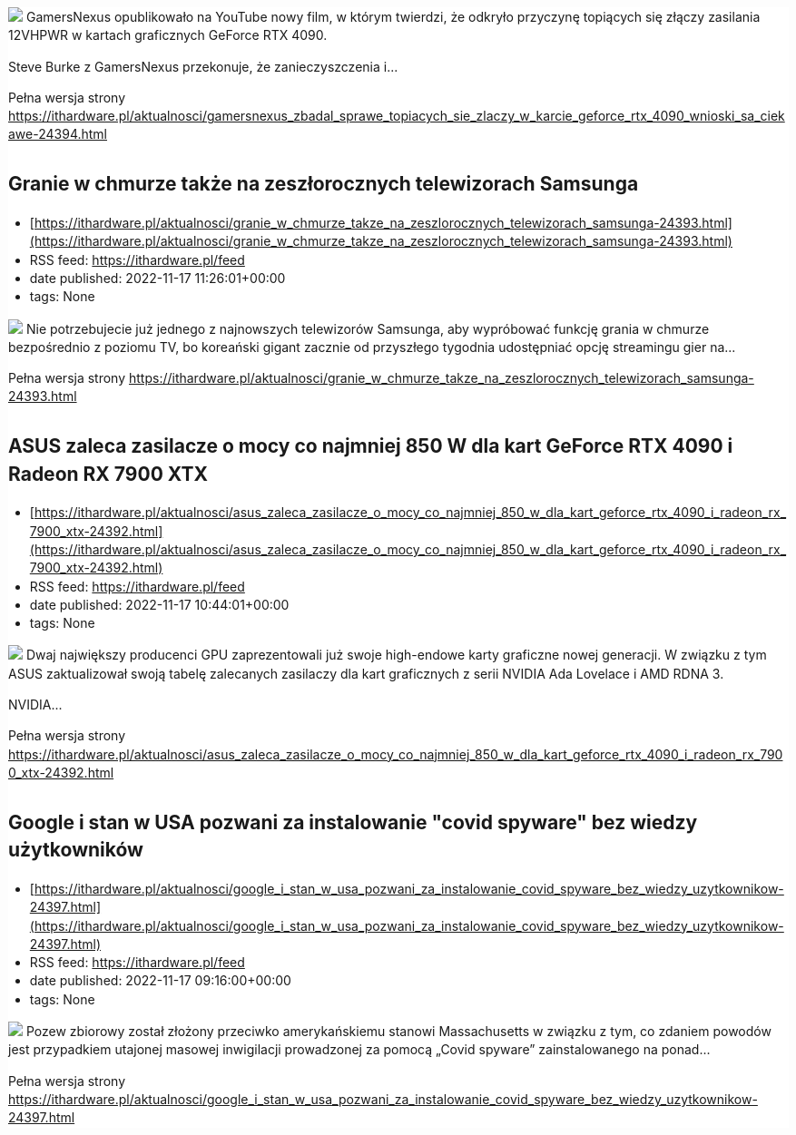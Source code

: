 <img src="https://ithardware.pl/artykuly/min/24394_1.jpg" />            GamersNexus opublikowało na YouTube nowy film, w kt&oacute;rym twierdzi, że odkryło przyczynę topiących się złączy zasilania 12VHPWR w kartach graficznych GeForce RTX 4090.&nbsp;

Steve Burke z GamersNexus przekonuje, że zanieczyszczenia i...
            <p>Pełna wersja strony <a href="https://ithardware.pl/aktualnosci/gamersnexus_zbadal_sprawe_topiacych_sie_zlaczy_w_karcie_geforce_rtx_4090_wnioski_sa_ciekawe-24394.html">https://ithardware.pl/aktualnosci/gamersnexus_zbadal_sprawe_topiacych_sie_zlaczy_w_karcie_geforce_rtx_4090_wnioski_sa_ciekawe-24394.html</a></p>

## Granie w chmurze także na zeszłorocznych telewizorach Samsunga
 - [https://ithardware.pl/aktualnosci/granie_w_chmurze_takze_na_zeszlorocznych_telewizorach_samsunga-24393.html](https://ithardware.pl/aktualnosci/granie_w_chmurze_takze_na_zeszlorocznych_telewizorach_samsunga-24393.html)
 - RSS feed: https://ithardware.pl/feed
 - date published: 2022-11-17 11:26:01+00:00
 - tags: None

<img src="https://ithardware.pl/artykuly/min/24393_1.jpg" />            Nie potrzebujecie już jednego z najnowszych telewizor&oacute;w Samsunga, aby wypr&oacute;bować funkcję grania w chmurze bezpośrednio z poziomu TV, bo koreański gigant zacznie od przyszłego tygodnia udostępniać opcję streamingu gier na...
            <p>Pełna wersja strony <a href="https://ithardware.pl/aktualnosci/granie_w_chmurze_takze_na_zeszlorocznych_telewizorach_samsunga-24393.html">https://ithardware.pl/aktualnosci/granie_w_chmurze_takze_na_zeszlorocznych_telewizorach_samsunga-24393.html</a></p>

## ASUS zaleca zasilacze o mocy co najmniej 850 W dla kart GeForce RTX 4090 i Radeon RX 7900 XTX
 - [https://ithardware.pl/aktualnosci/asus_zaleca_zasilacze_o_mocy_co_najmniej_850_w_dla_kart_geforce_rtx_4090_i_radeon_rx_7900_xtx-24392.html](https://ithardware.pl/aktualnosci/asus_zaleca_zasilacze_o_mocy_co_najmniej_850_w_dla_kart_geforce_rtx_4090_i_radeon_rx_7900_xtx-24392.html)
 - RSS feed: https://ithardware.pl/feed
 - date published: 2022-11-17 10:44:01+00:00
 - tags: None

<img src="https://ithardware.pl/artykuly/min/24392_1.jpg" />            Dwaj największy producenci GPU zaprezentowali już swoje high-endowe karty graficzne nowej generacji. W związku z tym ASUS zaktualizował swoją tabelę zalecanych zasilaczy dla kart graficznych z serii NVIDIA Ada Lovelace i AMD RDNA 3.&nbsp;

NVIDIA...
            <p>Pełna wersja strony <a href="https://ithardware.pl/aktualnosci/asus_zaleca_zasilacze_o_mocy_co_najmniej_850_w_dla_kart_geforce_rtx_4090_i_radeon_rx_7900_xtx-24392.html">https://ithardware.pl/aktualnosci/asus_zaleca_zasilacze_o_mocy_co_najmniej_850_w_dla_kart_geforce_rtx_4090_i_radeon_rx_7900_xtx-24392.html</a></p>

## Google i stan w USA pozwani za instalowanie "covid spyware" bez wiedzy użytkowników
 - [https://ithardware.pl/aktualnosci/google_i_stan_w_usa_pozwani_za_instalowanie_covid_spyware_bez_wiedzy_uzytkownikow-24397.html](https://ithardware.pl/aktualnosci/google_i_stan_w_usa_pozwani_za_instalowanie_covid_spyware_bez_wiedzy_uzytkownikow-24397.html)
 - RSS feed: https://ithardware.pl/feed
 - date published: 2022-11-17 09:16:00+00:00
 - tags: None

<img src="https://ithardware.pl/artykuly/min/24397_1.jpg" />            Pozew zbiorowy został złożony przeciwko amerykańskiemu stanowi Massachusetts w związku z tym, co zdaniem powod&oacute;w jest przypadkiem utajonej masowej inwigilacji prowadzonej za pomocą &bdquo;Covid spyware&rdquo; zainstalowanego na ponad...
            <p>Pełna wersja strony <a href="https://ithardware.pl/aktualnosci/google_i_stan_w_usa_pozwani_za_instalowanie_covid_spyware_bez_wiedzy_uzytkownikow-24397.html">https://ithardware.pl/aktualnosci/google_i_stan_w_usa_pozwani_za_instalowanie_covid_spyware_bez_wiedzy_uzytkownikow-24397.html</a></p>
